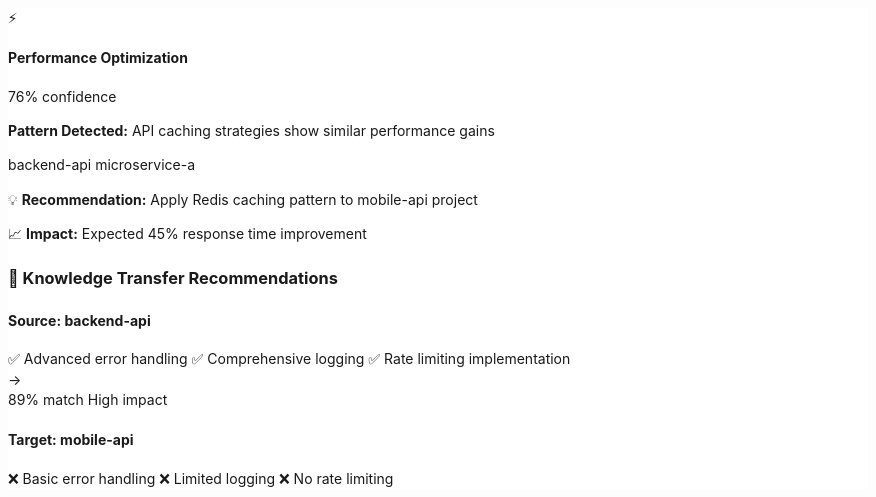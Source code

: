 <div class="pattern-card">
<div class="pattern-header">
<span class="pattern-icon">⚡</span>
<h4>Performance Optimization</h4>
<span class="confidence-badge">76% confidence</span>
</div>
<div class="pattern-details">
<p><strong>Pattern Detected:</strong> API caching strategies show similar performance gains</p>
<div class="pattern-projects">
<span class="project-tag">backend-api</span>
<span class="project-tag">microservice-a</span>
</div>
<div class="pattern-recommendation">
<p>💡 <strong>Recommendation:</strong> Apply Redis caching pattern to mobile-api project</p>
<p>📈 <strong>Impact:</strong> Expected 45% response time improvement</p>
</div>
</div>
</div>

</div>

### 🔄 Knowledge Transfer Recommendations

<div class="knowledge-transfer">

<div class="transfer-flow">
<div class="source-project">
<h4>Source: backend-api</h4>
<div class="project-details">
<span class="detail-item">✅ Advanced error handling</span>
<span class="detail-item">✅ Comprehensive logging</span>
<span class="detail-item">✅ Rate limiting implementation</span>
</div>
</div>

<div class="transfer-arrow">
<span class="arrow-icon">→</span>
<div class="transfer-info">
<span class="transfer-confidence">89% match</span>
<span class="transfer-impact">High impact</span>
</div>
</div>

<div class="target-project">
<h4>Target: mobile-api</h4>
<div class="project-details">
<span class="detail-item missing">❌ Basic error handling</span>
<span class="detail-item missing">❌ Limited logging</span>
<span class="detail-item missing">❌ No rate limiting</span>
</div>
</div>
</div>
